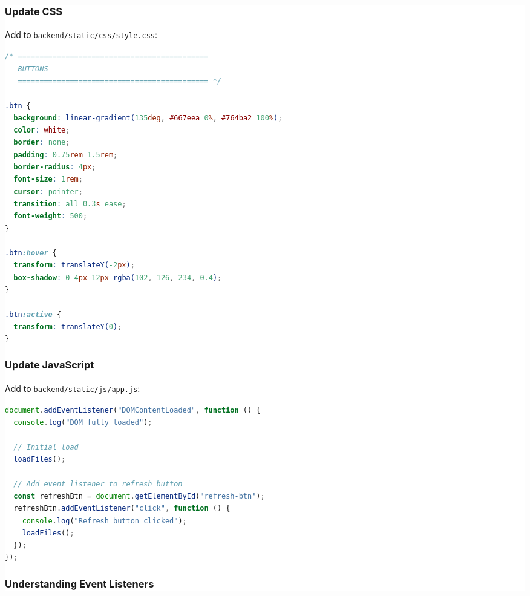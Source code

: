 ### Update CSS

Add to `backend/static/css/style.css`:

```css
/* ============================================
   BUTTONS
   ============================================ */

.btn {
  background: linear-gradient(135deg, #667eea 0%, #764ba2 100%);
  color: white;
  border: none;
  padding: 0.75rem 1.5rem;
  border-radius: 4px;
  font-size: 1rem;
  cursor: pointer;
  transition: all 0.3s ease;
  font-weight: 500;
}

.btn:hover {
  transform: translateY(-2px);
  box-shadow: 0 4px 12px rgba(102, 126, 234, 0.4);
}

.btn:active {
  transform: translateY(0);
}
```

### Update JavaScript

Add to `backend/static/js/app.js`:

```javascript
document.addEventListener("DOMContentLoaded", function () {
  console.log("DOM fully loaded");

  // Initial load
  loadFiles();

  // Add event listener to refresh button
  const refreshBtn = document.getElementById("refresh-btn");
  refreshBtn.addEventListener("click", function () {
    console.log("Refresh button clicked");
    loadFiles();
  });
});
```

### Understanding Event Listeners
